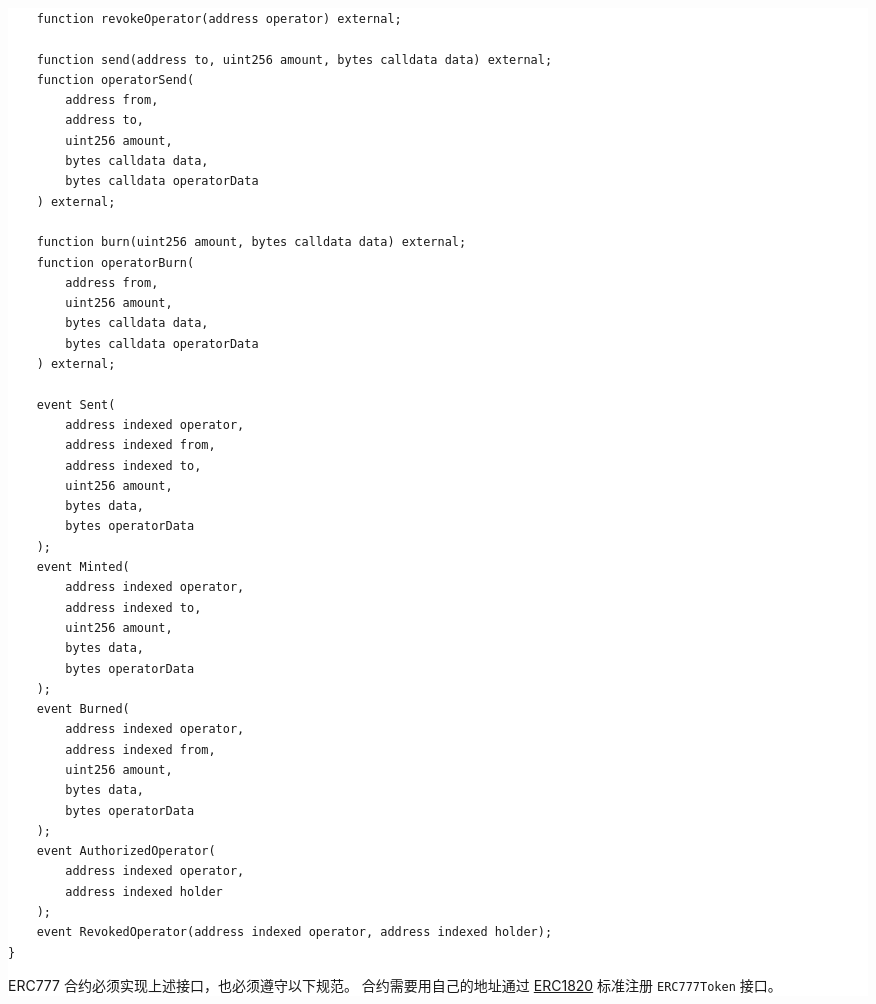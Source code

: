 ``` solidity
    function revokeOperator(address operator) external;

    function send(address to, uint256 amount, bytes calldata data) external;
    function operatorSend(
        address from,
        address to,
        uint256 amount,
        bytes calldata data,
        bytes calldata operatorData
    ) external;

    function burn(uint256 amount, bytes calldata data) external;
    function operatorBurn(
        address from,
        uint256 amount,
        bytes calldata data,
        bytes calldata operatorData
    ) external;

    event Sent(
        address indexed operator,
        address indexed from,
        address indexed to,
        uint256 amount,
        bytes data,
        bytes operatorData
    );
    event Minted(
        address indexed operator,
        address indexed to,
        uint256 amount,
        bytes data,
        bytes operatorData
    );
    event Burned(
        address indexed operator,
        address indexed from,
        uint256 amount,
        bytes data,
        bytes operatorData
    );
    event AuthorizedOperator(
        address indexed operator,
        address indexed holder
    );
    event RevokedOperator(address indexed operator, address indexed holder);
}
```

ERC777 合约必须实现上述接口，也必须遵守以下规范。
合约需要用自己的地址通过 [ERC1820] 标准注册 `ERC777Token` 接口。


[操作员]: #操作员
[ERC20]: https://learnblockchain.cn/docs/eips/eip-20.html
[ERC165]: https://learnblockchain.cn/docs/eips/eip-165.html
[ERC672]: https://github.com/ethereum/EIPs/issues/672
[ERC777]: https://learnblockchain.cn/docs/eips/eip-777.html
[ERC820]: https://learnblockchain.cn/docs/eips/eip-820.html
[ERC820a]: https://github.com/ethereum/EIPs/pull/1758
[ERC1820]: https://learnblockchain.cn/docs/eips/eip-1820.html
[erc1820-set]: https://learnblockchain.cn/docs/eips/eip-1820.html#为接口设置实现地址
[0xjac]: https://github.com/0xjac
[0xjac/ERC777]: https://github.com/0xjac/ERC777
[ref tests]: https://github.com/0xjac/ERC777/blob/master/test/ReferenceToken.test.js
[EIP223]: https://github.com/ethereum/EIPs/issues/223
[eth_estimateGas]: https://github.com/ethereum/wiki/wiki/JSON-RPC#eth_estimategas
[authorizedoperator]: #authorizedoperator
[revokedoperator]: #revokedoperator
[isOperatorFor]: #isOperatorFor
[defaultOperators]: #defaultOperators
[logos]: https://github.com/ethereum/EIPs/tree/master/assets/eip-777/logo
[beige logo]: ../assets/eip-777/logo/png/ERC-777-logo-beige-48px.png
[white logo]: ../assets/eip-777/logo/png/ERC-777-logo-white-48px.png
[light grey logo]: ../assets/eip-777/logo/png/ERC-777-logo-light_grey-48px.png
[dark grey logo]: ../assets/eip-777/logo/png/ERC-777-logo-dark_grey-48px.png
[black logo]: ../assets/eip-777/logo/png/ERC-777-logo-black-48px.png
[CC0]: https://creativecommons.org/publicdomain/zero/1.0/